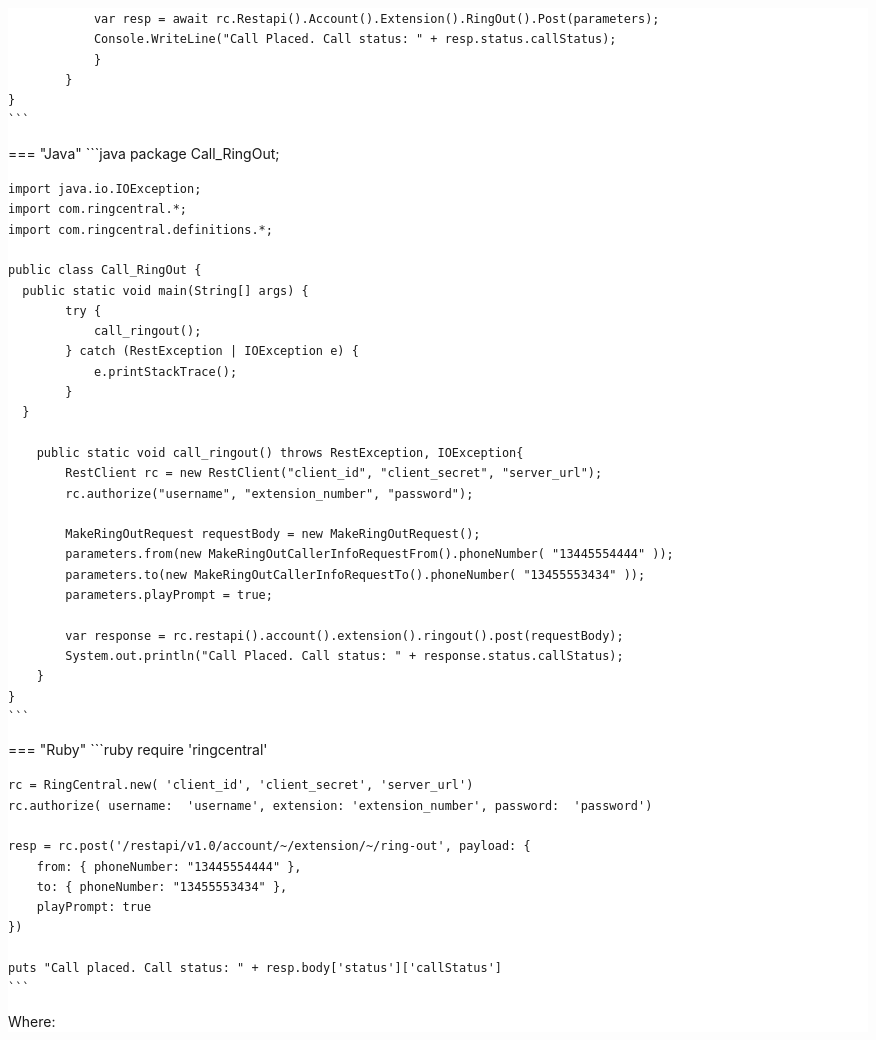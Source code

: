 		    	var resp = await rc.Restapi().Account().Extension().RingOut().Post(parameters);
		    	Console.WriteLine("Call Placed. Call status: " + resp.status.callStatus);
				}
			}
	}
	```

=== "Java"
	```java
	package Call_RingOut;

	import java.io.IOException;
	import com.ringcentral.*;
	import com.ringcentral.definitions.*;

	public class Call_RingOut {
	  public static void main(String[] args) {
			try {
				call_ringout();
			} catch (RestException | IOException e) {
				e.printStackTrace();
			}
	  }

		public static void call_ringout() throws RestException, IOException{
			RestClient rc = new RestClient("client_id", "client_secret", "server_url");
			rc.authorize("username", "extension_number", "password");

			MakeRingOutRequest requestBody = new MakeRingOutRequest();
			parameters.from(new MakeRingOutCallerInfoRequestFrom().phoneNumber( "13445554444" ));
			parameters.to(new MakeRingOutCallerInfoRequestTo().phoneNumber( "13455553434" ));
			parameters.playPrompt = true;

			var response = rc.restapi().account().extension().ringout().post(requestBody);
			System.out.println("Call Placed. Call status: " + response.status.callStatus);
		}
	}
	```

=== "Ruby"
	```ruby
	require 'ringcentral'

	rc = RingCentral.new( 'client_id', 'client_secret', 'server_url')
	rc.authorize( username:  'username', extension: 'extension_number', password:  'password')

	resp = rc.post('/restapi/v1.0/account/~/extension/~/ring-out', payload: {
	    from: { phoneNumber: "13445554444" },
	    to: { phoneNumber: "13455553434" },
	    playPrompt: true
	})

	puts "Call placed. Call status: " + resp.body['status']['callStatus']
	```

Where:
